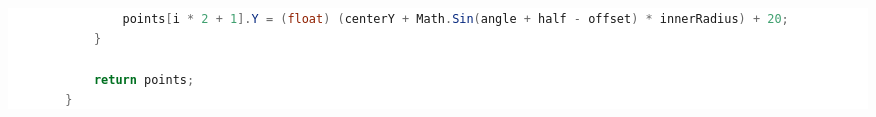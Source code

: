 ```csharp
                points[i * 2 + 1].Y = (float) (centerY + Math.Sin(angle + half - offset) * innerRadius) + 20;
            }

            return points;
        }
```

